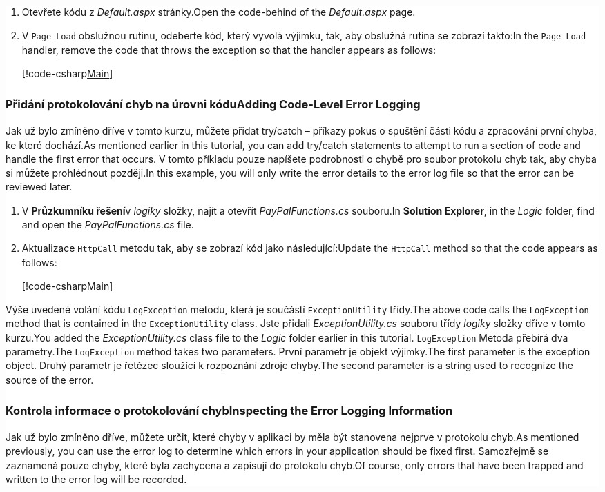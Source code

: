 1. <span data-ttu-id="a8a08-269">Otevřete kódu z *Default.aspx* stránky.</span><span class="sxs-lookup"><span data-stu-id="a8a08-269">Open the code-behind of the *Default.aspx* page.</span></span>
2. <span data-ttu-id="a8a08-270">V `Page_Load` obslužnou rutinu, odeberte kód, který vyvolá výjimku, tak, aby obslužná rutina se zobrazí takto:</span><span class="sxs-lookup"><span data-stu-id="a8a08-270">In the `Page_Load` handler, remove the code that throws the exception so that the handler appears as follows:</span></span>   

    [!code-csharp[Main](aspnet-error-handling/samples/sample12.cs)]

### <a name="adding-code-level-error-logging"></a><span data-ttu-id="a8a08-271">Přidání protokolování chyb na úrovni kódu</span><span class="sxs-lookup"><span data-stu-id="a8a08-271">Adding Code-Level Error Logging</span></span>

<span data-ttu-id="a8a08-272">Jak už bylo zmíněno dříve v tomto kurzu, můžete přidat try/catch – příkazy pokus o spuštění části kódu a zpracování první chyba, ke které dochází.</span><span class="sxs-lookup"><span data-stu-id="a8a08-272">As mentioned earlier in this tutorial, you can add try/catch statements to attempt to run a section of code and handle the first error that occurs.</span></span> <span data-ttu-id="a8a08-273">V tomto příkladu pouze napíšete podrobnosti o chybě pro soubor protokolu chyb tak, aby chyba si můžete prohlédnout později.</span><span class="sxs-lookup"><span data-stu-id="a8a08-273">In this example, you will only write the error details to the error log file so that the error can be reviewed later.</span></span>

1. <span data-ttu-id="a8a08-274">V **Průzkumníku řešení**v *logiky* složky, najít a otevřít *PayPalFunctions.cs* souboru.</span><span class="sxs-lookup"><span data-stu-id="a8a08-274">In **Solution Explorer**, in the *Logic* folder, find and open the *PayPalFunctions.cs* file.</span></span>
2. <span data-ttu-id="a8a08-275">Aktualizace `HttpCall` metodu tak, aby se zobrazí kód jako následující:</span><span class="sxs-lookup"><span data-stu-id="a8a08-275">Update the `HttpCall` method so that the code appears as follows:</span></span>   

    [!code-csharp[Main](aspnet-error-handling/samples/sample13.cs?highlight=20,22-23)]

<span data-ttu-id="a8a08-276">Výše uvedené volání kódu `LogException` metodu, která je součástí `ExceptionUtility` třídy.</span><span class="sxs-lookup"><span data-stu-id="a8a08-276">The above code calls the `LogException` method that is contained in the `ExceptionUtility` class.</span></span> <span data-ttu-id="a8a08-277">Jste přidali *ExceptionUtility.cs* souboru třídy *logiky* složky dříve v tomto kurzu.</span><span class="sxs-lookup"><span data-stu-id="a8a08-277">You added the *ExceptionUtility.cs* class file to the *Logic* folder earlier in this tutorial.</span></span> <span data-ttu-id="a8a08-278">`LogException` Metoda přebírá dva parametry.</span><span class="sxs-lookup"><span data-stu-id="a8a08-278">The `LogException` method takes two parameters.</span></span> <span data-ttu-id="a8a08-279">První parametr je objekt výjimky.</span><span class="sxs-lookup"><span data-stu-id="a8a08-279">The first parameter is the exception object.</span></span> <span data-ttu-id="a8a08-280">Druhý parametr je řetězec sloužící k rozpoznání zdroje chyby.</span><span class="sxs-lookup"><span data-stu-id="a8a08-280">The second parameter is a string used to recognize the source of the error.</span></span>

### <a name="inspecting-the-error-logging-information"></a><span data-ttu-id="a8a08-281">Kontrola informace o protokolování chyb</span><span class="sxs-lookup"><span data-stu-id="a8a08-281">Inspecting the Error Logging Information</span></span>

<span data-ttu-id="a8a08-282">Jak už bylo zmíněno dříve, můžete určit, které chyby v aplikaci by měla být stanovena nejprve v protokolu chyb.</span><span class="sxs-lookup"><span data-stu-id="a8a08-282">As mentioned previously, you can use the error log to determine which errors in your application should be fixed first.</span></span> <span data-ttu-id="a8a08-283">Samozřejmě se zaznamená pouze chyby, které byla zachycena a zapisují do protokolu chyb.</span><span class="sxs-lookup"><span data-stu-id="a8a08-283">Of course, only errors that have been trapped and written to the error log will be recorded.</span></span>
